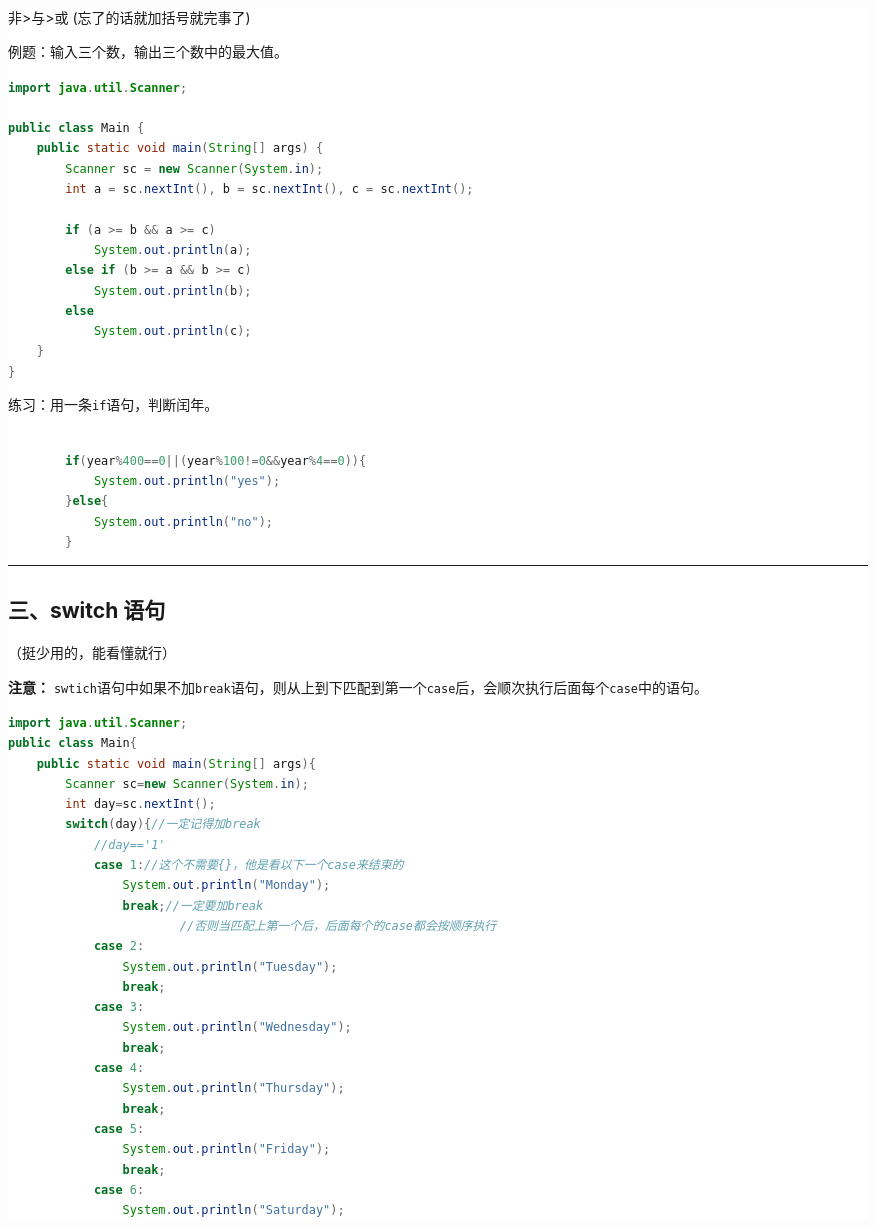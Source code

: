 非>与>或
(忘了的话就加括号就完事了)



例题：输入三个数，输出三个数中的最大值。

```java
import java.util.Scanner;

public class Main {
    public static void main(String[] args) {
        Scanner sc = new Scanner(System.in);
        int a = sc.nextInt(), b = sc.nextInt(), c = sc.nextInt();

        if (a >= b && a >= c)
            System.out.println(a);
        else if (b >= a && b >= c)
            System.out.println(b);
        else
            System.out.println(c);
    }
}
```
练习：用一条`if`语句，判断闰年。
```java

        if(year%400==0||(year%100!=0&&year%4==0)){
            System.out.println("yes");
        }else{
            System.out.println("no");
        }
```
___

## 三、switch 语句
（挺少用的，能看懂就行）

**注意：** `swtich`语句中如果不加`break`语句，则从上到下匹配到第一个`case`后，会顺次执行后面每个`case`中的语句。

```java
import java.util.Scanner;
public class Main{
    public static void main(String[] args){
        Scanner sc=new Scanner(System.in);
        int day=sc.nextInt();
        switch(day){//一定记得加break
            //day=='1'
            case 1://这个不需要{}，他是看以下一个case来结束的
                System.out.println("Monday");
                break;//一定要加break
                        //否则当匹配上第一个后，后面每个的case都会按顺序执行
            case 2:
                System.out.println("Tuesday");
                break;
            case 3:
                System.out.println("Wednesday");
                break;
            case 4:
                System.out.println("Thursday");
                break;
            case 5:
                System.out.println("Friday");
                break;
            case 6:
                System.out.println("Saturday");
```